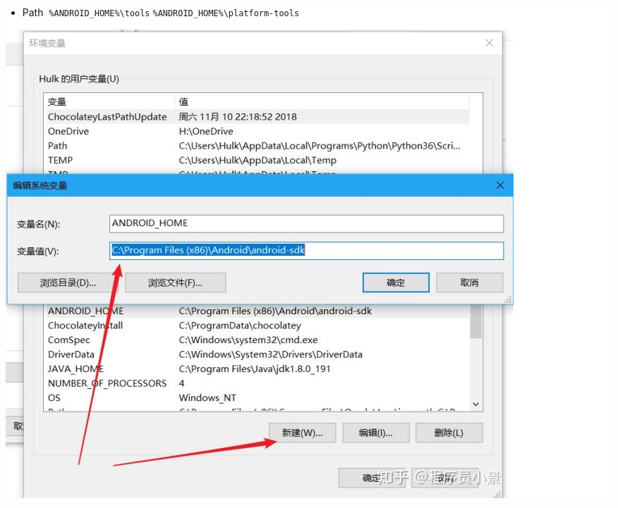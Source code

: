   - Path
     ​	`%ANDROID_HOME%\tools`
     ​	`%ANDROID_HOME%\platform-tools`


![2.1.3.13](.\images\2.1.3.13.jpg)


